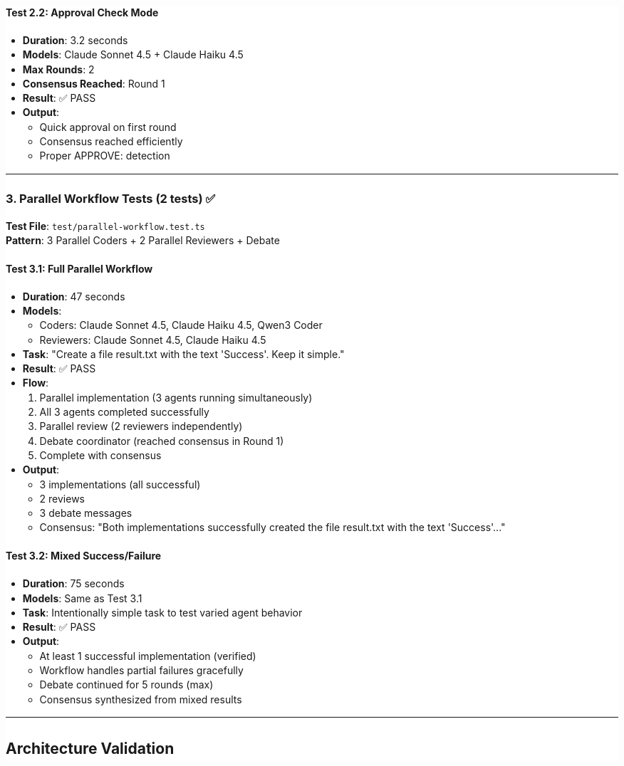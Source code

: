 #### Test 2.2: Approval Check Mode
- **Duration**: 3.2 seconds
- **Models**: Claude Sonnet 4.5 + Claude Haiku 4.5
- **Max Rounds**: 2
- **Consensus Reached**: Round 1
- **Result**: ✅ PASS
- **Output**:
  - Quick approval on first round
  - Consensus reached efficiently
  - Proper APPROVE: detection

---

### 3. Parallel Workflow Tests (2 tests) ✅

**Test File**: `test/parallel-workflow.test.ts`  
**Pattern**: 3 Parallel Coders + 2 Parallel Reviewers + Debate

#### Test 3.1: Full Parallel Workflow
- **Duration**: 47 seconds
- **Models**: 
  - Coders: Claude Sonnet 4.5, Claude Haiku 4.5, Qwen3 Coder
  - Reviewers: Claude Sonnet 4.5, Claude Haiku 4.5
- **Task**: "Create a file result.txt with the text 'Success'. Keep it simple."
- **Result**: ✅ PASS
- **Flow**:
  1. Parallel implementation (3 agents running simultaneously)
  2. All 3 agents completed successfully
  3. Parallel review (2 reviewers independently)
  4. Debate coordinator (reached consensus in Round 1)
  5. Complete with consensus
- **Output**:
  - 3 implementations (all successful)
  - 2 reviews
  - 3 debate messages
  - Consensus: "Both implementations successfully created the file result.txt with the text 'Success'..."

#### Test 3.2: Mixed Success/Failure
- **Duration**: 75 seconds
- **Models**: Same as Test 3.1
- **Task**: Intentionally simple task to test varied agent behavior
- **Result**: ✅ PASS
- **Output**:
  - At least 1 successful implementation (verified)
  - Workflow handles partial failures gracefully
  - Debate continued for 5 rounds (max)
  - Consensus synthesized from mixed results

---

## Architecture Validation
